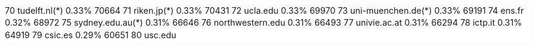 </tr>
<tr class="even">
<td>70</td>
<td>tudelft.nl(*)</td>
<td>0.33%</td>
<td>70664</td>
</tr>
<tr class="odd">
<td>71</td>
<td>riken.jp(*)</td>
<td>0.33%</td>
<td>70431</td>
</tr>
<tr class="even">
<td>72</td>
<td>ucla.edu</td>
<td>0.33%</td>
<td>69970</td>
</tr>
<tr class="odd">
<td>73</td>
<td>uni-muenchen.de(*)</td>
<td>0.33%</td>
<td>69191</td>
</tr>
<tr class="even">
<td>74</td>
<td>ens.fr</td>
<td>0.32%</td>
<td>68972</td>
</tr>
<tr class="odd">
<td>75</td>
<td>sydney.edu.au(*)</td>
<td>0.31%</td>
<td>66646</td>
</tr>
<tr class="even">
<td>76</td>
<td>northwestern.edu</td>
<td>0.31%</td>
<td>66493</td>
</tr>
<tr class="odd">
<td>77</td>
<td>univie.ac.at</td>
<td>0.31%</td>
<td>66294</td>
</tr>
<tr class="even">
<td>78</td>
<td>ictp.it</td>
<td>0.31%</td>
<td>64919</td>
</tr>
<tr class="odd">
<td>79</td>
<td>csic.es</td>
<td>0.29%</td>
<td>60651</td>
</tr>
<tr class="even">
<td>80</td>
<td>usc.edu</td>